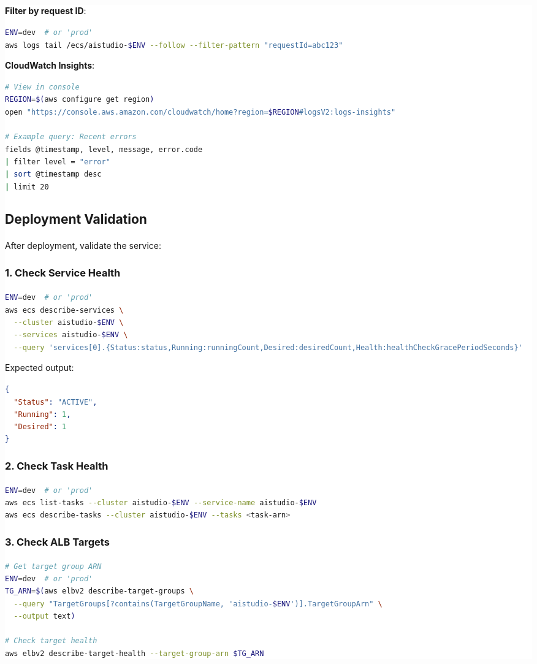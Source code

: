 **Filter by request ID**:
```bash
ENV=dev  # or 'prod'
aws logs tail /ecs/aistudio-$ENV --follow --filter-pattern "requestId=abc123"
```

**CloudWatch Insights**:
```bash
# View in console
REGION=$(aws configure get region)
open "https://console.aws.amazon.com/cloudwatch/home?region=$REGION#logsV2:logs-insights"

# Example query: Recent errors
fields @timestamp, level, message, error.code
| filter level = "error"
| sort @timestamp desc
| limit 20
```

## Deployment Validation

After deployment, validate the service:

### 1. Check Service Health

```bash
ENV=dev  # or 'prod'
aws ecs describe-services \
  --cluster aistudio-$ENV \
  --services aistudio-$ENV \
  --query 'services[0].{Status:status,Running:runningCount,Desired:desiredCount,Health:healthCheckGracePeriodSeconds}'
```

Expected output:
```json
{
  "Status": "ACTIVE",
  "Running": 1,
  "Desired": 1
}
```

### 2. Check Task Health

```bash
ENV=dev  # or 'prod'
aws ecs list-tasks --cluster aistudio-$ENV --service-name aistudio-$ENV
aws ecs describe-tasks --cluster aistudio-$ENV --tasks <task-arn>
```

### 3. Check ALB Targets

```bash
# Get target group ARN
ENV=dev  # or 'prod'
TG_ARN=$(aws elbv2 describe-target-groups \
  --query "TargetGroups[?contains(TargetGroupName, 'aistudio-$ENV')].TargetGroupArn" \
  --output text)

# Check target health
aws elbv2 describe-target-health --target-group-arn $TG_ARN
```
